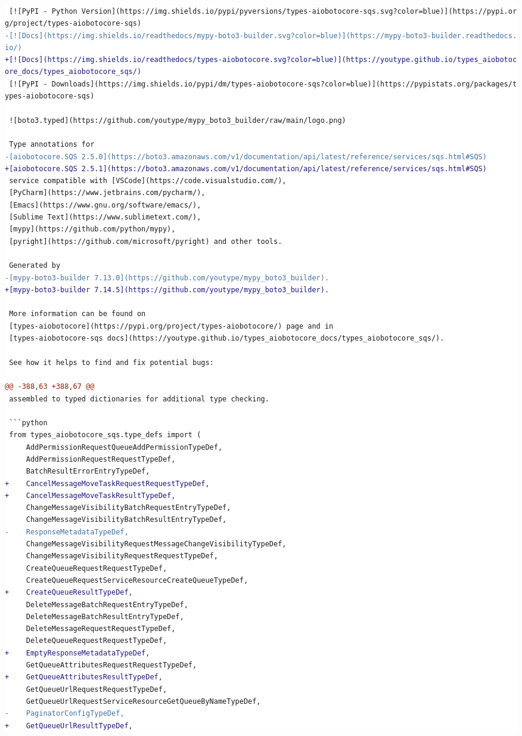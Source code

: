 ```diff
 [![PyPI - Python Version](https://img.shields.io/pypi/pyversions/types-aiobotocore-sqs.svg?color=blue)](https://pypi.org/project/types-aiobotocore-sqs)
-[![Docs](https://img.shields.io/readthedocs/mypy-boto3-builder.svg?color=blue)](https://mypy-boto3-builder.readthedocs.io/)
+[![Docs](https://img.shields.io/readthedocs/types-aiobotocore.svg?color=blue)](https://youtype.github.io/types_aiobotocore_docs/types_aiobotocore_sqs/)
 [![PyPI - Downloads](https://img.shields.io/pypi/dm/types-aiobotocore-sqs?color=blue)](https://pypistats.org/packages/types-aiobotocore-sqs)
 
 ![boto3.typed](https://github.com/youtype/mypy_boto3_builder/raw/main/logo.png)
 
 Type annotations for
-[aiobotocore.SQS 2.5.0](https://boto3.amazonaws.com/v1/documentation/api/latest/reference/services/sqs.html#SQS)
+[aiobotocore.SQS 2.5.1](https://boto3.amazonaws.com/v1/documentation/api/latest/reference/services/sqs.html#SQS)
 service compatible with [VSCode](https://code.visualstudio.com/),
 [PyCharm](https://www.jetbrains.com/pycharm/),
 [Emacs](https://www.gnu.org/software/emacs/),
 [Sublime Text](https://www.sublimetext.com/),
 [mypy](https://github.com/python/mypy),
 [pyright](https://github.com/microsoft/pyright) and other tools.
 
 Generated by
-[mypy-boto3-builder 7.13.0](https://github.com/youtype/mypy_boto3_builder).
+[mypy-boto3-builder 7.14.5](https://github.com/youtype/mypy_boto3_builder).
 
 More information can be found on
 [types-aiobotocore](https://pypi.org/project/types-aiobotocore/) page and in
 [types-aiobotocore-sqs docs](https://youtype.github.io/types_aiobotocore_docs/types_aiobotocore_sqs/).
 
 See how it helps to find and fix potential bugs:
 
@@ -388,63 +388,67 @@
 assembled to typed dictionaries for additional type checking.
 
 ```python
 from types_aiobotocore_sqs.type_defs import (
     AddPermissionRequestQueueAddPermissionTypeDef,
     AddPermissionRequestRequestTypeDef,
     BatchResultErrorEntryTypeDef,
+    CancelMessageMoveTaskRequestRequestTypeDef,
+    CancelMessageMoveTaskResultTypeDef,
     ChangeMessageVisibilityBatchRequestEntryTypeDef,
     ChangeMessageVisibilityBatchResultEntryTypeDef,
-    ResponseMetadataTypeDef,
     ChangeMessageVisibilityRequestMessageChangeVisibilityTypeDef,
     ChangeMessageVisibilityRequestRequestTypeDef,
     CreateQueueRequestRequestTypeDef,
     CreateQueueRequestServiceResourceCreateQueueTypeDef,
+    CreateQueueResultTypeDef,
     DeleteMessageBatchRequestEntryTypeDef,
     DeleteMessageBatchResultEntryTypeDef,
     DeleteMessageRequestRequestTypeDef,
     DeleteQueueRequestRequestTypeDef,
+    EmptyResponseMetadataTypeDef,
     GetQueueAttributesRequestRequestTypeDef,
+    GetQueueAttributesResultTypeDef,
     GetQueueUrlRequestRequestTypeDef,
     GetQueueUrlRequestServiceResourceGetQueueByNameTypeDef,
-    PaginatorConfigTypeDef,
+    GetQueueUrlResultTypeDef,
```
